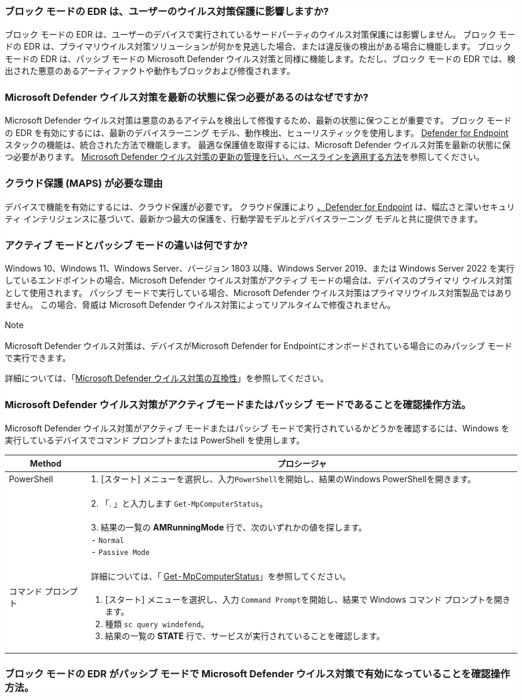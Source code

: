 ### <a name="will-edr-in-block-mode-affect-a-users-antivirus-protection"></a>ブロック モードの EDR は、ユーザーのウイルス対策保護に影響しますか?

ブロック モードの EDR は、ユーザーのデバイスで実行されているサードパーティのウイルス対策保護には影響しません。 ブロック モードの EDR は、プライマリウイルス対策ソリューションが何かを見逃した場合、または違反後の検出がある場合に機能します。 ブロック モードの EDR は、パッシブ モードの Microsoft Defender ウイルス対策と同様に機能します。ただし、ブロック モードの EDR では、検出された悪意のあるアーティファクトや動作もブロックおよび修復されます。

### <a name="why-do-i-need-to-keep-microsoft-defender-antivirus-up-to-date"></a>Microsoft Defender ウイルス対策を最新の状態に保つ必要があるのはなぜですか?

Microsoft Defender ウイルス対策は悪意のあるアイテムを検出して修復するため、最新の状態に保つことが重要です。 ブロック モードの EDR を有効にするには、最新のデバイスラーニング モデル、動作検出、ヒューリスティックを使用します。 [Defender for Endpoint](microsoft-defender-endpoint.md) スタックの機能は、統合された方法で機能します。 最適な保護値を取得するには、Microsoft Defender ウイルス対策を最新の状態に保つ必要があります。 [Microsoft Defender ウイルス対策の更新の管理を行い、ベースラインを適用する方法](manage-updates-baselines-microsoft-defender-antivirus.md)を参照してください。

### <a name="why-do-we-need-cloud-protection-maps-on"></a>クラウド保護 (MAPS) が必要な理由

デバイスで機能を有効にするには、クラウド保護が必要です。 クラウド保護により [、Defender for Endpoint](microsoft-defender-endpoint.md) は、幅広さと深いセキュリティ インテリジェンスに基づいて、最新かつ最大の保護を、行動学習モデルとデバイスラーニング モデルと共に提供できます。

### <a name="what-is-the-difference-between-active-and-passive-mode"></a>アクティブ モードとパッシブ モードの違いは何ですか?

Windows 10、Windows 11、Windows Server、バージョン 1803 以降、Windows Server 2019、または Windows Server 2022 を実行しているエンドポイントの場合、Microsoft Defender ウイルス対策がアクティブ モードの場合は、デバイスのプライマリ ウイルス対策として使用されます。 パッシブ モードで実行している場合、Microsoft Defender ウイルス対策はプライマリウイルス対策製品ではありません。 この場合、脅威は Microsoft Defender ウイルス対策によってリアルタイムで修復されません。

> [!NOTE]
> Microsoft Defender ウイルス対策は、デバイスがMicrosoft Defender for Endpointにオンボードされている場合にのみパッシブ モードで実行できます。

詳細については、「[Microsoft Defender ウイルス対策の互換性](microsoft-defender-antivirus-compatibility.md)」を参照してください。

### <a name="how-do-i-confirm-microsoft-defender-antivirus-is-in-active-or-passive-mode"></a>Microsoft Defender ウイルス対策がアクティブモードまたはパッシブ モードであることを確認操作方法。

Microsoft Defender ウイルス対策がアクティブ モードまたはパッシブ モードで実行されているかどうかを確認するには、Windows を実行しているデバイスでコマンド プロンプトまたは PowerShell を使用します。

|Method|プロシージャ|
|---|---|
|PowerShell|1. [スタート] メニューを選択し、入力`PowerShell`を開始し、結果のWindows PowerShellを開きます。<br/><br/>2. 「. 」と入力します `Get-MpComputerStatus`。<br/><br/>3. 結果の一覧の **AMRunningMode** 行で、次のいずれかの値を探します。<br/>- `Normal`<br/>- `Passive Mode`<br/><br/>詳細については、「 [Get-MpComputerStatus](/powershell/module/defender/get-mpcomputerstatus)」を参照してください。|
|コマンド プロンプト|<ol><li>[スタート] メニューを選択し、入力 `Command Prompt`を開始し、結果で Windows コマンド プロンプトを開きます。</li><li>種類 `sc query windefend`。</li><li>結果の一覧の **STATE** 行で、サービスが実行されていることを確認します。</li></ol>|

### <a name="how-do-i-confirm-that-edr-in-block-mode-is-turned-on-with-microsoft-defender-antivirus-in-passive-mode"></a>ブロック モードの EDR がパッシブ モードで Microsoft Defender ウイルス対策で有効になっていることを確認操作方法。
